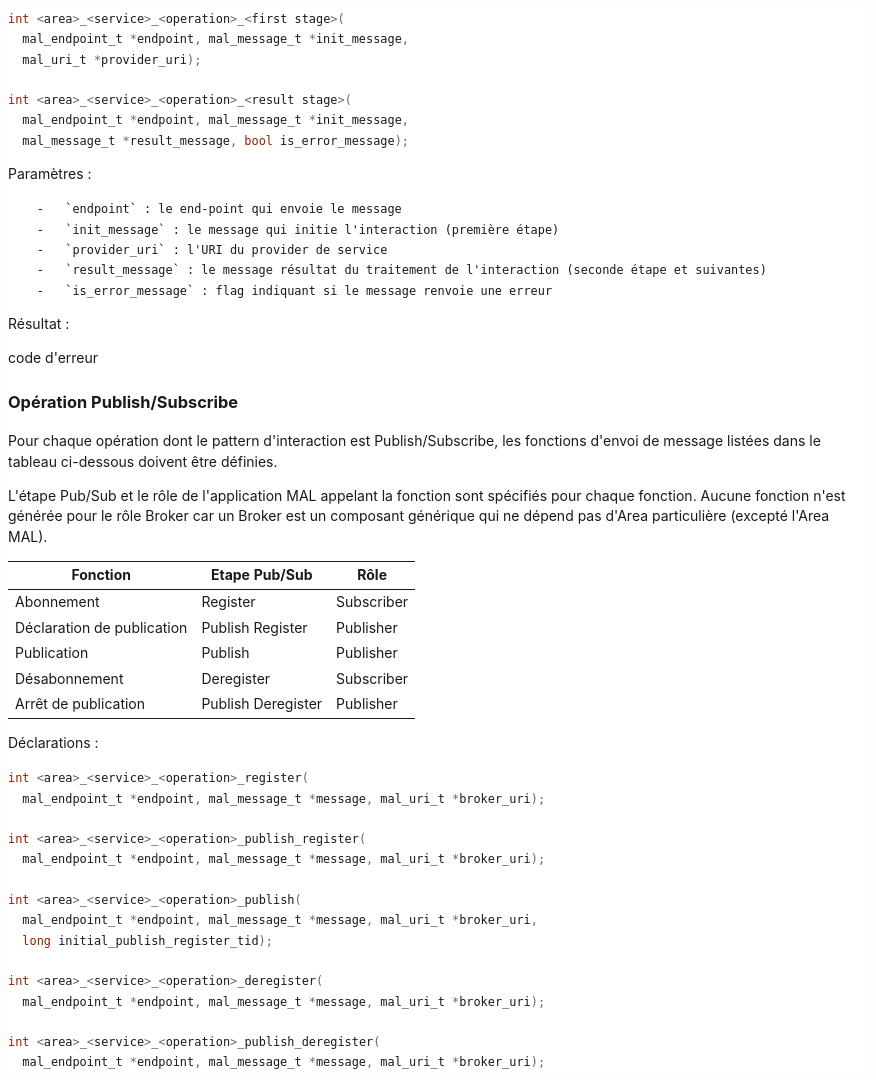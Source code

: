 ```c
int <area>_<service>_<operation>_<first stage>(
  mal_endpoint_t *endpoint, mal_message_t *init_message,
  mal_uri_t *provider_uri);

int <area>_<service>_<operation>_<result stage>(
  mal_endpoint_t *endpoint, mal_message_t *init_message,
  mal_message_t *result_message, bool is_error_message);
```

Paramètres :

        -	`endpoint` : le end-point qui envoie le message
        -	`init_message` : le message qui initie l'interaction (première étape)
        -	`provider_uri` : l'URI du provider de service
        -	`result_message` : le message résultat du traitement de l'interaction (seconde étape et suivantes)
        -	`is_error_message` : flag indiquant si le message renvoie une erreur

Résultat : 

code d'erreur

###	Opération Publish/Subscribe

Pour chaque opération dont le pattern d'interaction est Publish/Subscribe, les fonctions d'envoi de message listées dans le tableau ci-dessous doivent être définies. 

L'étape Pub/Sub et le rôle de l'application MAL appelant la fonction sont spécifiés pour chaque fonction. Aucune fonction n'est générée pour le rôle Broker car un Broker est un composant générique qui ne dépend pas d'Area particulière (excepté l'Area MAL).

Fonction | Etape Pub/Sub | Rôle
---------|---------------|--------
Abonnement | Register | Subscriber
Déclaration de publication | Publish Register | Publisher
Publication | Publish | Publisher
Désabonnement | Deregister | Subscriber
Arrêt de publication | Publish Deregister | Publisher

Déclarations :

```c
int <area>_<service>_<operation>_register(
  mal_endpoint_t *endpoint, mal_message_t *message, mal_uri_t *broker_uri);

int <area>_<service>_<operation>_publish_register(
  mal_endpoint_t *endpoint, mal_message_t *message, mal_uri_t *broker_uri);

int <area>_<service>_<operation>_publish(
  mal_endpoint_t *endpoint, mal_message_t *message, mal_uri_t *broker_uri,
  long initial_publish_register_tid);

int <area>_<service>_<operation>_deregister(
  mal_endpoint_t *endpoint, mal_message_t *message, mal_uri_t *broker_uri);

int <area>_<service>_<operation>_publish_deregister(
  mal_endpoint_t *endpoint, mal_message_t *message, mal_uri_t *broker_uri);
```

